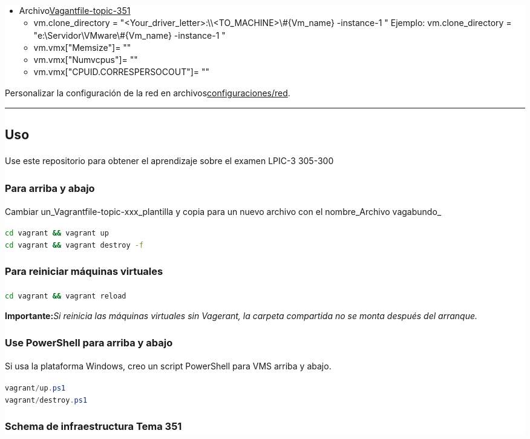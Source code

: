 -   Archivo[Vagantfile-topic-351](./vagrant/Vagrantfile-topic-351)
    -   vm.clone_directory = "&lt;Your_driver_letter>:\\<folder>\\&lt;TO_MACHINE>\\#{Vm_name} -instance-1 "
        Ejemplo: vm.clone_directory = "e:\\Servidor\\VMware\\#{Vm_name} -instance-1 "
    -   vm.vmx["Memsize"]= ""
    -   vm.vmx["Numvcpus"]= ""
    -   vm.vmx["CPUID.CORRESPERSOCOUT"]= ""

Personalizar la configuración de la red en archivos[configuraciones/red](configs/network/).

* * *

<a name="usage"></a>

## Uso

Use este repositorio para obtener el aprendizaje sobre el examen LPIC-3 305-300

### Para arriba y abajo

Cambiar un_Vagrantfile-topic-xxx_plantilla y copia para un nuevo archivo con el nombre_Archivo vagabundo_

```sh
cd vagrant && vagrant up
cd vagrant && vagrant destroy -f
```

### Para reiniciar máquinas virtuales

```sh
cd vagrant && vagrant reload
```

**Importante:**_Si reinicia las máquinas virtuales sin Vagerant, la carpeta compartida no se monta después del arranque._

### Use PowerShell para arriba y abajo

Si usa la plataforma Windows, creo un script PowerShell para VMS arriba y abajo.

```powershell
vagrant/up.ps1
vagrant/destroy.ps1
```

### Schema de infraestructura Tema 351
